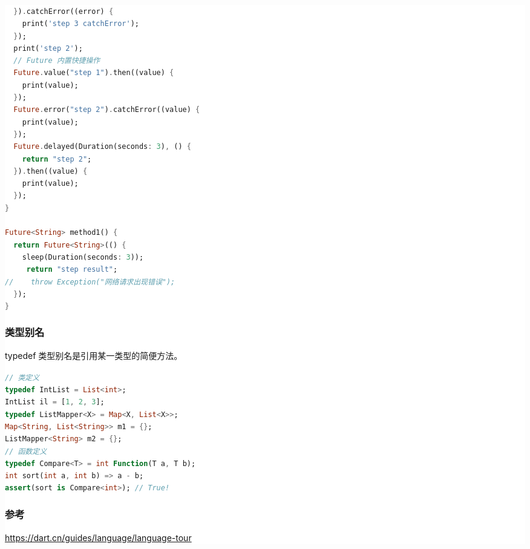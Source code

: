 ```dart
  }).catchError((error) {
    print('step 3 catchError');
  });
  print('step 2');
  // Future 内置快捷操作
  Future.value("step 1").then((value) {
    print(value);
  });
  Future.error("step 2").catchError((value) {
    print(value);
  });
  Future.delayed(Duration(seconds: 3), () {
    return "step 2";
  }).then((value) {
    print(value);
  });
}

Future<String> method1() {
  return Future<String>(() {
    sleep(Duration(seconds: 3));
     return "step result";
//    throw Exception("网络请求出现错误");
  });
}
```

### 类型别名

typedef 类型别名是引用某一类型的简便方法。

```dart
// 类定义
typedef IntList = List<int>;
IntList il = [1, 2, 3];
typedef ListMapper<X> = Map<X, List<X>>;
Map<String, List<String>> m1 = {};
ListMapper<String> m2 = {};
// 函数定义
typedef Compare<T> = int Function(T a, T b);
int sort(int a, int b) => a - b;
assert(sort is Compare<int>); // True!
```

### 参考

https://dart.cn/guides/language/language-tour

